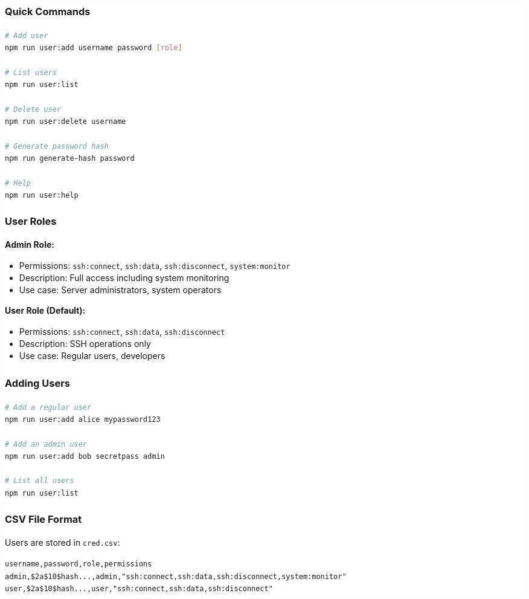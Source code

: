 ### Quick Commands

```bash
# Add user
npm run user:add username password [role]

# List users
npm run user:list

# Delete user
npm run user:delete username

# Generate password hash
npm run generate-hash password

# Help
npm run user:help
```

### User Roles

**Admin Role:**
- Permissions: `ssh:connect`, `ssh:data`, `ssh:disconnect`, `system:monitor`
- Description: Full access including system monitoring
- Use case: Server administrators, system operators

**User Role (Default):**
- Permissions: `ssh:connect`, `ssh:data`, `ssh:disconnect`
- Description: SSH operations only
- Use case: Regular users, developers

### Adding Users

```bash
# Add a regular user
npm run user:add alice mypassword123

# Add an admin user
npm run user:add bob secretpass admin

# List all users
npm run user:list
```

### CSV File Format

Users are stored in `cred.csv`:

```csv
username,password,role,permissions
admin,$2a$10$hash...,admin,"ssh:connect,ssh:data,ssh:disconnect,system:monitor"
user,$2a$10$hash...,user,"ssh:connect,ssh:data,ssh:disconnect"
```
